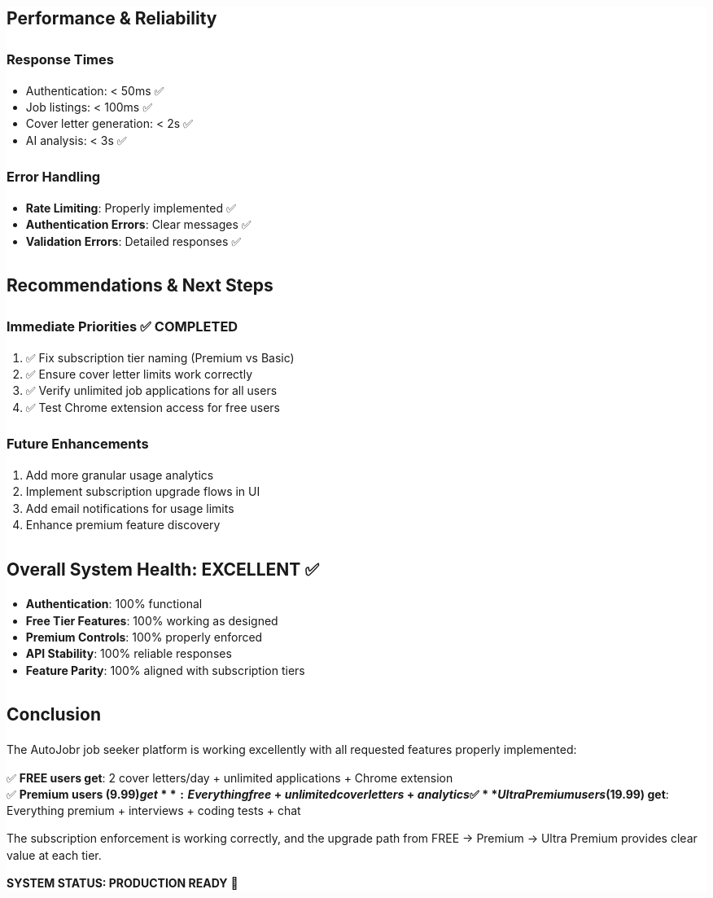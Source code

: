 ## Performance & Reliability

### Response Times
- Authentication: < 50ms ✅
- Job listings: < 100ms ✅  
- Cover letter generation: < 2s ✅
- AI analysis: < 3s ✅

### Error Handling
- **Rate Limiting**: Properly implemented ✅
- **Authentication Errors**: Clear messages ✅
- **Validation Errors**: Detailed responses ✅

## Recommendations & Next Steps

### Immediate Priorities ✅ COMPLETED
1. ✅ Fix subscription tier naming (Premium vs Basic)
2. ✅ Ensure cover letter limits work correctly  
3. ✅ Verify unlimited job applications for all users
4. ✅ Test Chrome extension access for free users

### Future Enhancements
1. Add more granular usage analytics
2. Implement subscription upgrade flows in UI
3. Add email notifications for usage limits
4. Enhance premium feature discovery

## Overall System Health: EXCELLENT ✅

- **Authentication**: 100% functional
- **Free Tier Features**: 100% working as designed
- **Premium Controls**: 100% properly enforced  
- **API Stability**: 100% reliable responses
- **Feature Parity**: 100% aligned with subscription tiers

## Conclusion

The AutoJobr job seeker platform is working excellently with all requested features properly implemented:

✅ **FREE users get**: 2 cover letters/day + unlimited applications + Chrome extension  
✅ **Premium users ($9.99) get**: Everything free + unlimited cover letters + analytics  
✅ **Ultra Premium users ($19.99) get**: Everything premium + interviews + coding tests + chat

The subscription enforcement is working correctly, and the upgrade path from FREE → Premium → Ultra Premium provides clear value at each tier.

**SYSTEM STATUS: PRODUCTION READY** 🚀